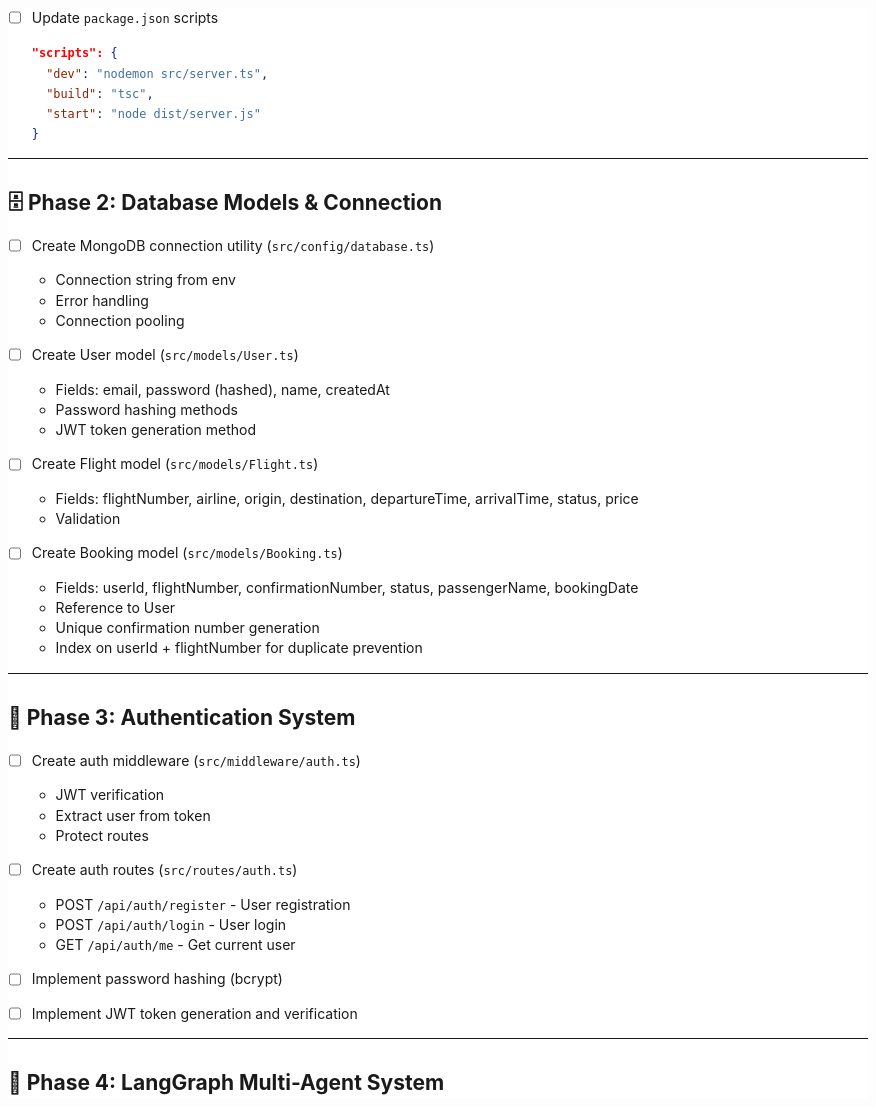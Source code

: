 - [ ] Update `package.json` scripts
  ```json
  "scripts": {
    "dev": "nodemon src/server.ts",
    "build": "tsc",
    "start": "node dist/server.js"
  }
  ```

---

## 🗄️ Phase 2: Database Models & Connection

- [ ] Create MongoDB connection utility (`src/config/database.ts`)
  - Connection string from env
  - Error handling
  - Connection pooling

- [ ] Create User model (`src/models/User.ts`)
  - Fields: email, password (hashed), name, createdAt
  - Password hashing methods
  - JWT token generation method

- [ ] Create Flight model (`src/models/Flight.ts`)
  - Fields: flightNumber, airline, origin, destination, departureTime, arrivalTime, status, price
  - Validation

- [ ] Create Booking model (`src/models/Booking.ts`)
  - Fields: userId, flightNumber, confirmationNumber, status, passengerName, bookingDate
  - Reference to User
  - Unique confirmation number generation
  - Index on userId + flightNumber for duplicate prevention

---

## 🔐 Phase 3: Authentication System

- [ ] Create auth middleware (`src/middleware/auth.ts`)
  - JWT verification
  - Extract user from token
  - Protect routes

- [ ] Create auth routes (`src/routes/auth.ts`)
  - POST `/api/auth/register` - User registration
  - POST `/api/auth/login` - User login
  - GET `/api/auth/me` - Get current user

- [ ] Implement password hashing (bcrypt)

- [ ] Implement JWT token generation and verification

---

## 🤖 Phase 4: LangGraph Multi-Agent System
